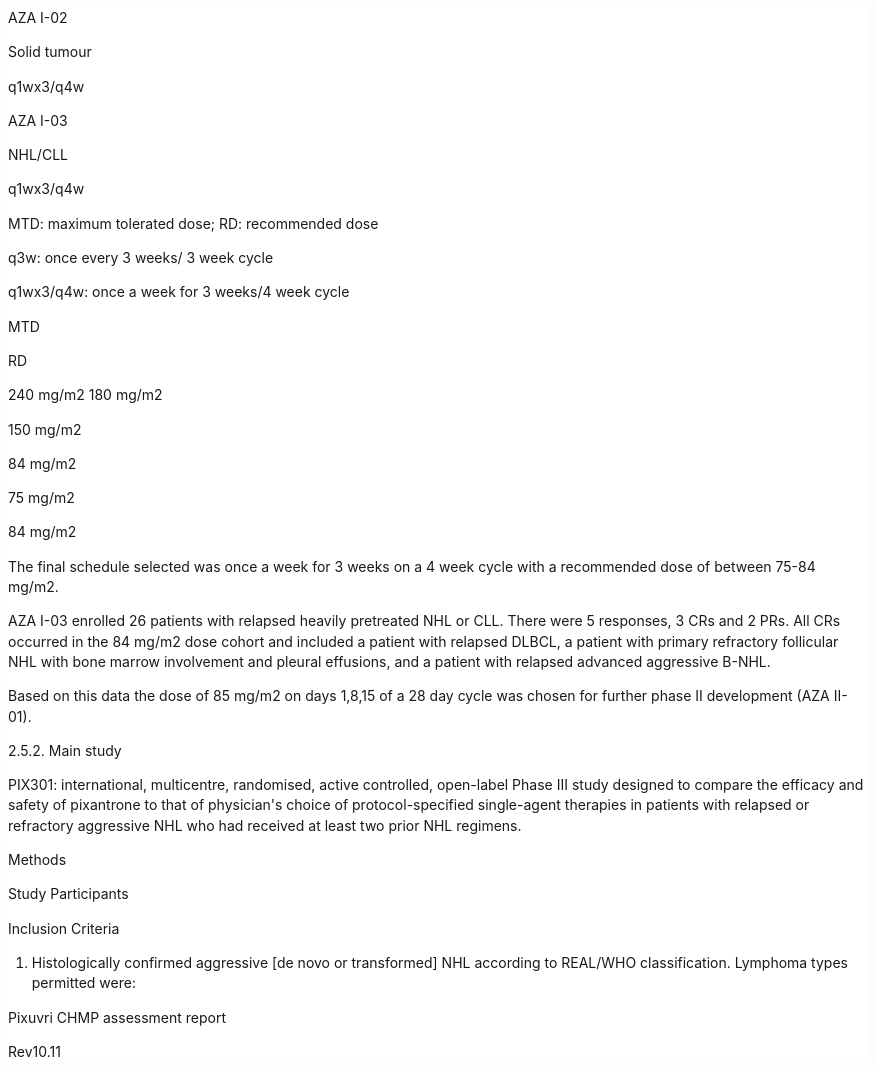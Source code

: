 AZA I-02

Solid tumour

q1wx3/q4w

AZA I-03

NHL/CLL

q1wx3/q4w

MTD: maximum tolerated dose; RD: recommended dose

q3w: once every 3 weeks/ 3 week cycle

q1wx3/q4w: once a week for 3 weeks/4 week cycle

MTD

RD

240 mg/m2 180 mg/m2

150 mg/m2

84 mg/m2

75 mg/m2

84 mg/m2

The final schedule selected was once a week for 3 weeks on a 4 week cycle with a recommended dose of between 75-84 mg/m2.

AZA I-03 enrolled 26 patients with relapsed heavily pretreated NHL or CLL. There were 5 responses, 3 CRs and 2 PRs. All CRs occurred in the 84 mg/m2 dose cohort and included a patient with relapsed DLBCL, a patient with primary refractory follicular NHL with bone marrow involvement and pleural effusions, and a patient with relapsed advanced aggressive B-NHL.

Based on this data the dose of 85 mg/m2 on days 1,8,15 of a 28 day cycle was chosen for further phase II development (AZA II-01).

2.5.2. Main study

PIX301: international, multicentre, randomised, active controlled, open-label Phase III study designed to compare the efficacy and safety of pixantrone to that of physician's choice of protocol-specified single-agent therapies in patients with relapsed or refractory aggressive NHL who had received at least two prior NHL regimens.

Methods

Study Participants

Inclusion Criteria

1. Histologically confirmed aggressive [de novo or transformed] NHL according to REAL/WHO classification. Lymphoma types permitted were:

Pixuvri CHMP assessment report

Rev10.11
